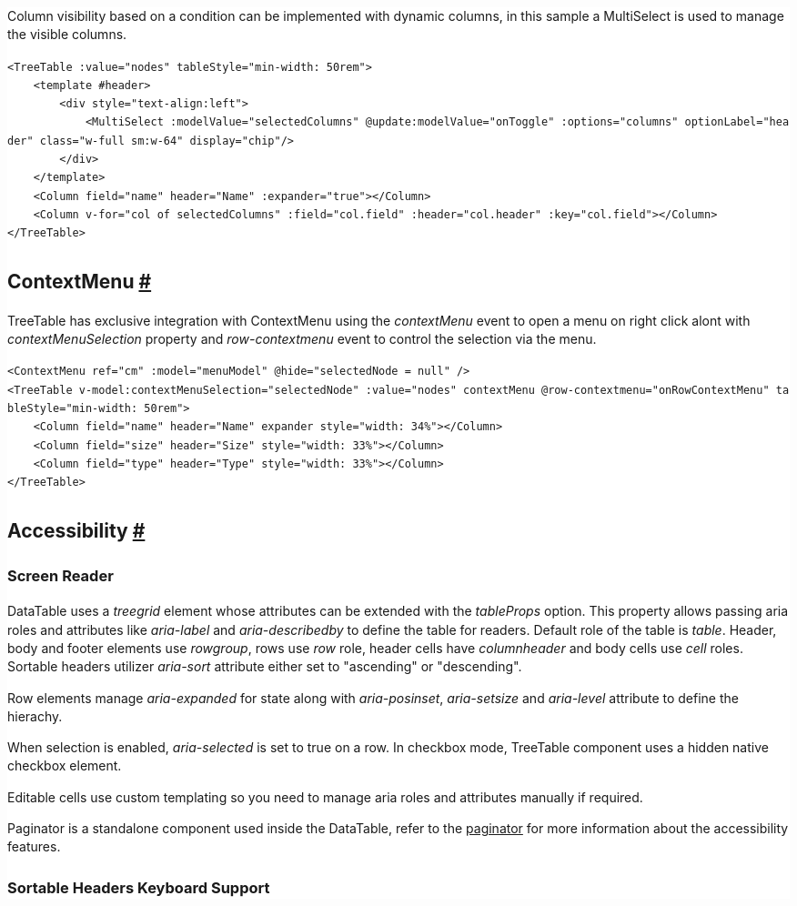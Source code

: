Column visibility based on a condition can be implemented with dynamic columns, in this sample a MultiSelect is used to manage the visible columns.
```
<TreeTable :value="nodes" tableStyle="min-width: 50rem">
    <template #header>
        <div style="text-align:left">
            <MultiSelect :modelValue="selectedColumns" @update:modelValue="onToggle" :options="columns" optionLabel="header" class="w-full sm:w-64" display="chip"/>
        </div>
    </template>
    <Column field="name" header="Name" :expander="true"></Column>
    <Column v-for="col of selectedColumns" :field="col.field" :header="col.header" :key="col.field"></Column>
</TreeTable>
```
## ContextMenu [#](_treetable_.md#contextmenu)

TreeTable has exclusive integration with ContextMenu using the _contextMenu_ event to open a menu on right click alont with _contextMenuSelection_ property and _row-contextmenu_ event to control the selection via the menu.
```
<ContextMenu ref="cm" :model="menuModel" @hide="selectedNode = null" />
<TreeTable v-model:contextMenuSelection="selectedNode" :value="nodes" contextMenu @row-contextmenu="onRowContextMenu" tableStyle="min-width: 50rem">
    <Column field="name" header="Name" expander style="width: 34%"></Column>
    <Column field="size" header="Size" style="width: 33%"></Column>
    <Column field="type" header="Type" style="width: 33%"></Column>
</TreeTable>
```
## Accessibility [#](_treetable_.md#accessibility)

### Screen Reader

DataTable uses a _treegrid_ element whose attributes can be extended with the _tableProps_ option. This property allows passing aria roles and attributes like _aria-label_ and _aria-describedby_ to define the table for readers. Default role of the table is _table_. Header, body and footer elements use _rowgroup_, rows use _row_ role, header cells have _columnheader_ and body cells use _cell_ roles. Sortable headers utilizer _aria-sort_ attribute either set to "ascending" or "descending".

Row elements manage _aria-expanded_ for state along with _aria-posinset_, _aria-setsize_ and _aria-level_ attribute to define the hierachy.

When selection is enabled, _aria-selected_ is set to true on a row. In checkbox mode, TreeTable component uses a hidden native checkbox element.

Editable cells use custom templating so you need to manage aria roles and attributes manually if required.

Paginator is a standalone component used inside the DataTable, refer to the [paginator](_paginator_.md) for more information about the accessibility features.

### Sortable Headers Keyboard Support

